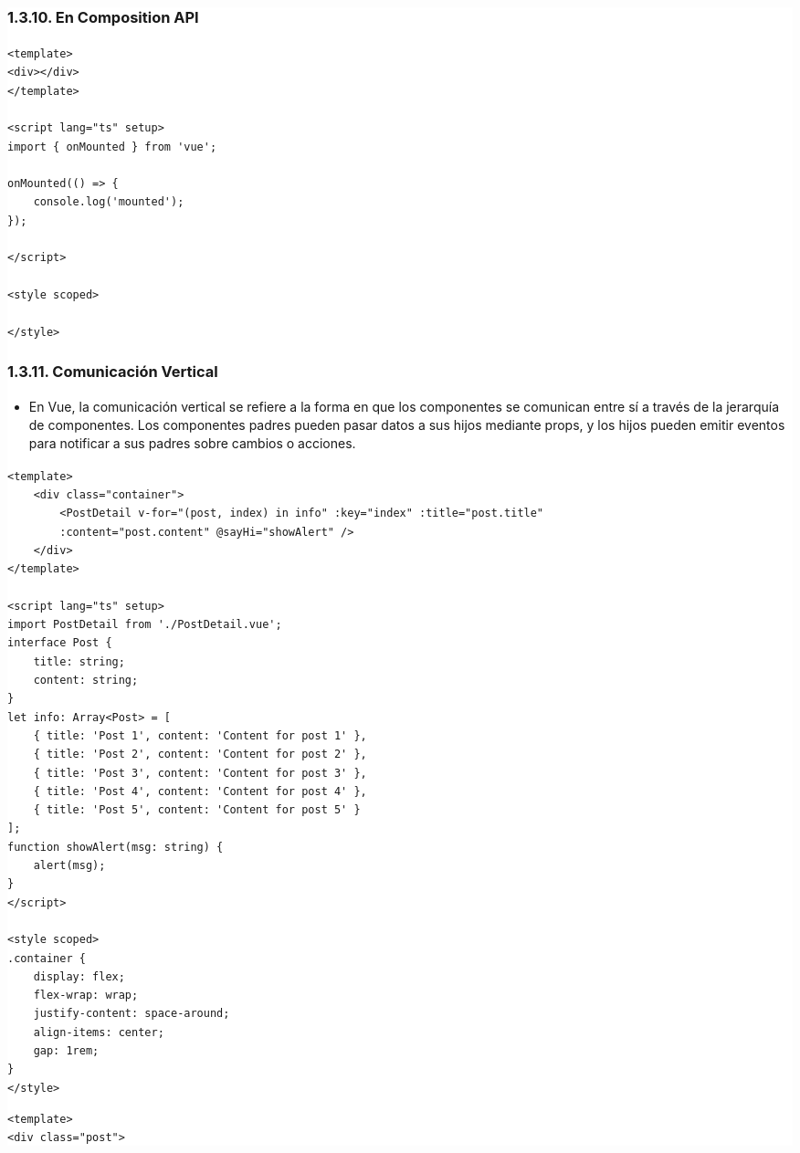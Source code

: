 ### 1.3.10. En Composition API
```vue
<template>
<div></div>
</template>

<script lang="ts" setup>
import { onMounted } from 'vue';

onMounted(() => {
    console.log('mounted');
});

</script>

<style scoped>

</style>
```
### 1.3.11. Comunicación Vertical
- En Vue, la comunicación vertical se refiere a la forma en que los componentes se comunican entre sí a través de la jerarquía de componentes. Los componentes padres pueden pasar datos a sus hijos mediante props, y los hijos pueden emitir eventos para notificar a sus padres sobre cambios o acciones.
```vue
<template>
    <div class="container">
        <PostDetail v-for="(post, index) in info" :key="index" :title="post.title" 
        :content="post.content" @sayHi="showAlert" />
    </div>
</template>

<script lang="ts" setup>
import PostDetail from './PostDetail.vue';
interface Post {
    title: string;
    content: string;
}
let info: Array<Post> = [
    { title: 'Post 1', content: 'Content for post 1' },
    { title: 'Post 2', content: 'Content for post 2' },
    { title: 'Post 3', content: 'Content for post 3' },
    { title: 'Post 4', content: 'Content for post 4' },
    { title: 'Post 5', content: 'Content for post 5' }
];
function showAlert(msg: string) {
    alert(msg);
}
</script>

<style scoped>
.container {
    display: flex;
    flex-wrap: wrap;
    justify-content: space-around;
    align-items: center;
    gap: 1rem;
}
</style>
```
```vue
<template>
<div class="post">
```